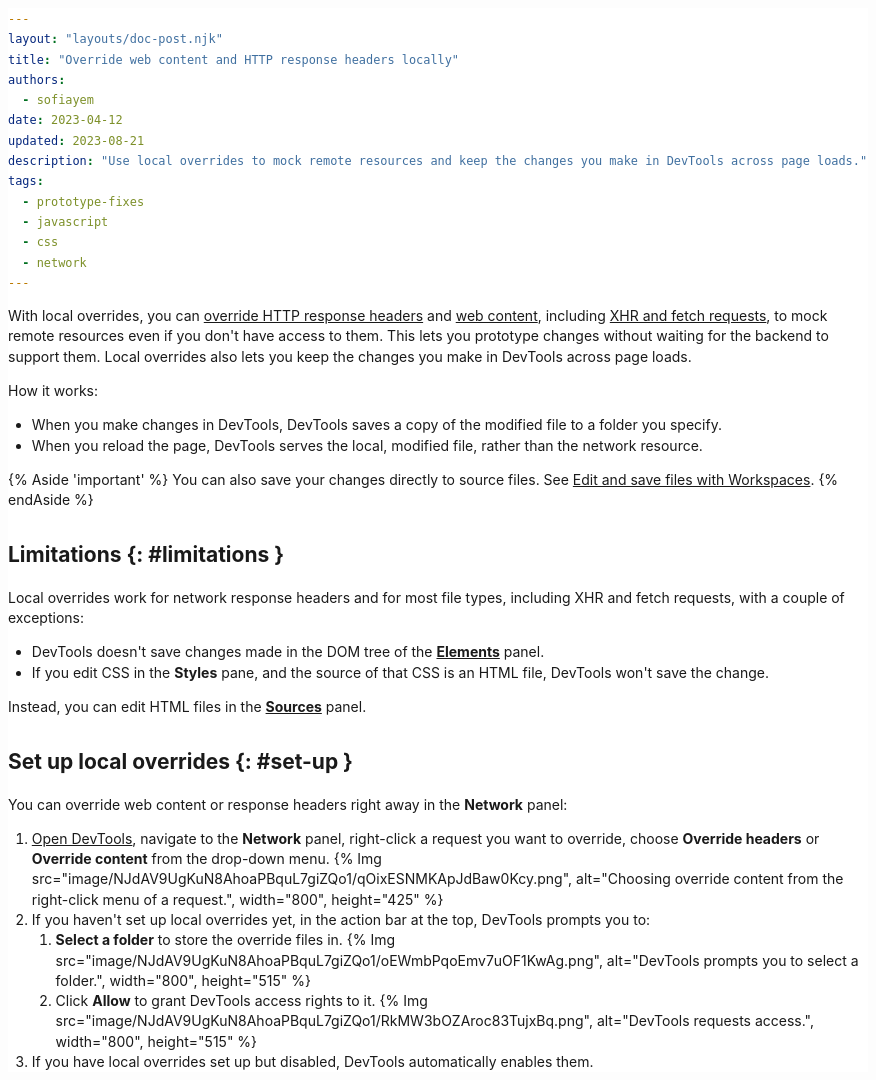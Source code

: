 ```yaml
---
layout: "layouts/doc-post.njk"
title: "Override web content and HTTP response headers locally"
authors:
  - sofiayem
date: 2023-04-12
updated: 2023-08-21
description: "Use local overrides to mock remote resources and keep the changes you make in DevTools across page loads."
tags:
  - prototype-fixes
  - javascript
  - css
  - network
---
```


With local overrides, you can [override HTTP response headers](#override-headers) and [web content](#make-changes), including [XHR and fetch requests](#override-xhr-fetch), to mock remote resources even if you don't have access to them. This lets you prototype changes without waiting for the backend to support them. Local overrides also lets you keep the changes you make in DevTools across page loads.

How it works:

- When you make changes in DevTools, DevTools saves a copy of the modified file to a folder you specify.
- When you reload the page, DevTools serves the local, modified file, rather than the network resource.

{% Aside 'important' %}
You can also save your changes directly to source files. See [Edit and save files with Workspaces](/docs/devtools/workspaces/).
{% endAside %}

## Limitations {: #limitations }

Local overrides work for network response headers and for most file types, including XHR and fetch requests, with a couple of exceptions:

- DevTools doesn't save changes made in the DOM tree of the [**Elements**](/docs/devtools/dom/) panel.
- If you edit CSS in the **Styles** pane, and the source of that CSS is an HTML file, DevTools won't save the change.

Instead, you can edit HTML files in the [**Sources**](/docs/devtools/sources/) panel.

## Set up local overrides {: #set-up }

You can override web content or response headers right away in the **Network** panel:

1. [Open DevTools](/docs/devtools/open), navigate to the **Network** panel, right-click a request you want to override, choose **Override headers** or **Override content** from the drop-down menu.
   {% Img src="image/NJdAV9UgKuN8AhoaPBquL7giZQo1/qOixESNMKApJdBaw0Kcy.png", alt="Choosing override content from the right-click menu of a request.", width="800", height="425" %}
1. If you haven't set up local overrides yet, in the action bar at the top, DevTools prompts you to:
   1. **Select a folder** to store the override files in.
   {% Img src="image/NJdAV9UgKuN8AhoaPBquL7giZQo1/oEWmbPqoEmv7uOF1KwAg.png", alt="DevTools prompts you to select a folder.", width="800", height="515" %}
   1. Click **Allow** to grant DevTools access rights to it.
   {% Img src="image/NJdAV9UgKuN8AhoaPBquL7giZQo1/RkMW3bOZAroc83TujxBq.png", alt="DevTools requests access.", width="800", height="515" %}
1. If you have local overrides set up but disabled, DevTools automatically enables them.
